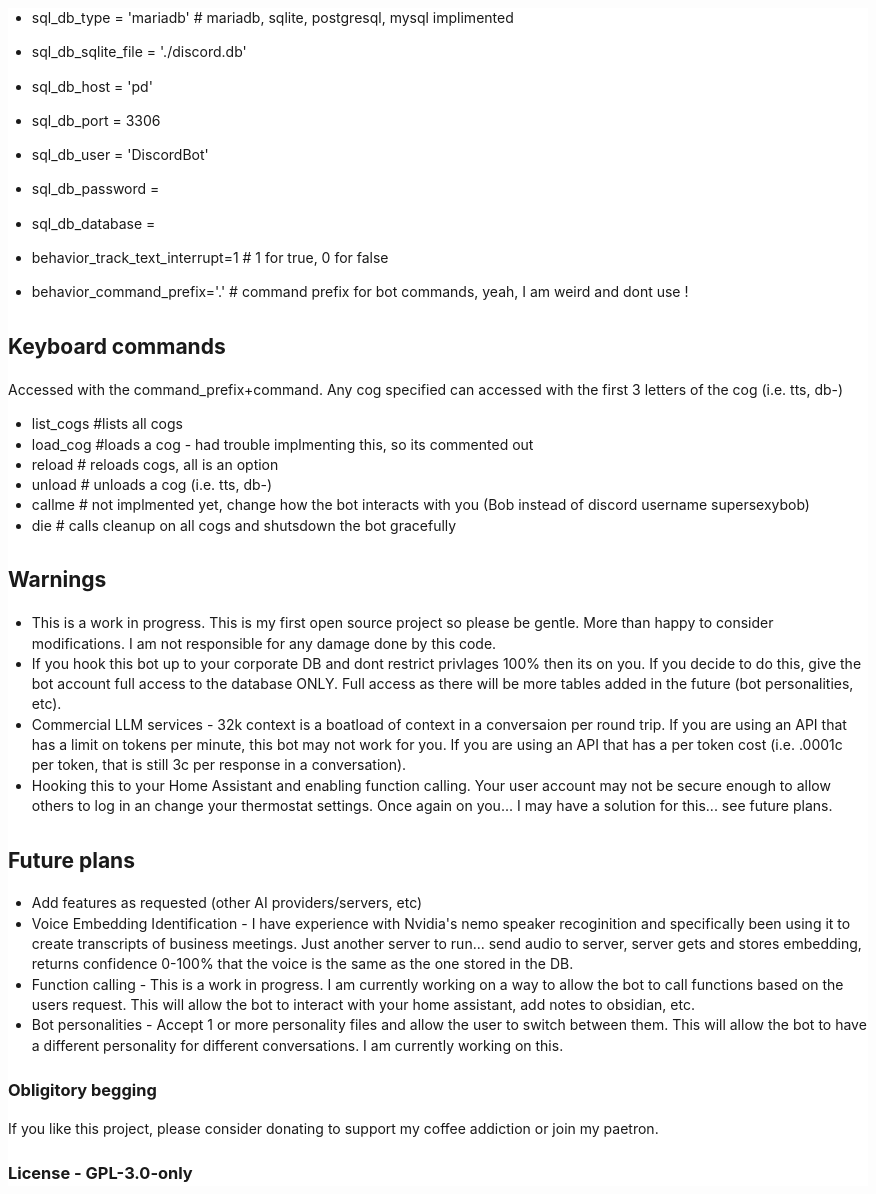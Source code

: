 - sql_db_type = 'mariadb' # mariadb, sqlite, postgresql, mysql implimented
- sql_db_sqlite_file = './discord.db'
- sql_db_host = 'pd'
- sql_db_port = 3306
- sql_db_user = 'DiscordBot'
- sql_db_password = 
- sql_db_database = 

- behavior_track_text_interrupt=1 # 1 for true, 0 for false
- behavior_command_prefix='.' # command prefix for bot commands, yeah, I am weird and dont use !

## Keyboard commands
Accessed with the command_prefix+command. Any cog specified can accessed with the first 3 letters of the cog (i.e. tts, db-)
- list_cogs #lists all cogs
- load_cog #loads a cog - had trouble implmenting this, so its commented out
- reload # reloads cogs, all is an option
- unload # unloads a cog (i.e. tts, db-)
- callme # not implmented yet, change how the bot interacts with you (Bob instead of discord username supersexybob)
 - die # calls cleanup on all cogs and shutsdown the bot gracefully

 ## Warnings
 - This is a work in progress. This is my first open source project so please be gentle. More than happy to consider modifications. I am not responsible for any damage done by this code.
 - If you hook this bot up to your corporate DB and dont restrict privlages 100% then its on you. If you decide to do this, give the bot account full access to the database ONLY. Full access as there will be more tables added in the future (bot personalities, etc).
 - Commercial LLM services - 32k context is a boatload of context in a conversaion per round trip. If you are using an API that has a limit on tokens per minute, this bot may not work for you. If you are using an API that has a per token cost (i.e. .0001c per token, that is still 3c per response in a conversation). 
 - Hooking this to your Home Assistant and enabling function calling. Your user account may not be secure enough to allow others to log in an change your thermostat settings. Once again on you... I may have a solution for this... see future plans.
 
## Future plans
- Add features as requested (other AI providers/servers, etc)
- Voice Embedding Identification - I have experience with Nvidia's nemo speaker recoginition and specifically been using it to create transcripts of business meetings. Just another server to run... send audio to server, server gets and stores embedding, returns confidence 0-100% that the voice is the same as the one stored in the DB.
- Function calling - This is a work in progress. I am currently working on a way to allow the bot to call functions based on the users request. This will allow the bot to interact with your home assistant, add notes to obsidian, etc.
- Bot personalities - Accept 1 or more personality files and allow the user to switch between them. This will allow the bot to have a different personality for different conversations. I am currently working on this.

### Obligitory begging
If you like this project, please consider donating to support my coffee addiction or join my paetron.

### License - GPL-3.0-only